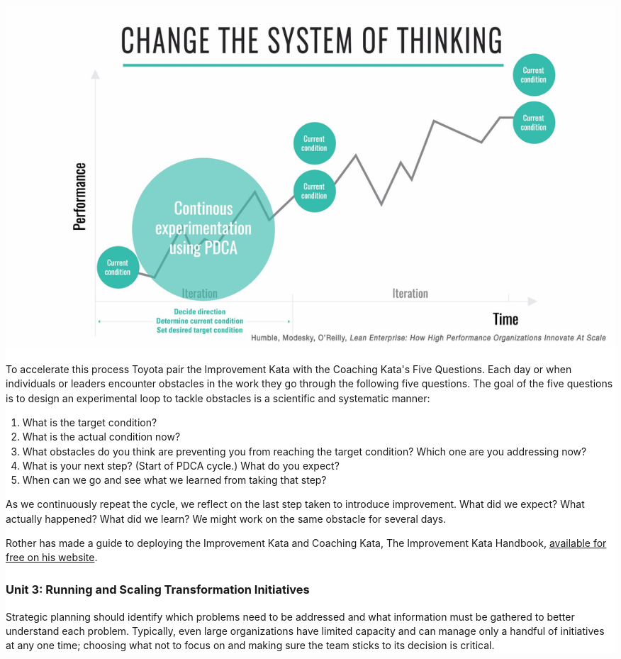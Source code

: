 ![Change the system of thinking](assets/images/module8_unit2_transformation.jpg)

To accelerate this process Toyota pair the Improvement Kata with the Coaching Kata's Five Questions. Each day or when individuals or leaders encounter obstacles in the work they go through the following five questions. The goal of the five questions is to design an experimental loop to tackle obstacles is a scientific and systematic manner:

1. What is the target condition?
2. What is the actual condition now?
3. What obstacles do you think are preventing you from reaching the target condition? Which one are you addressing now?
4. What is your next step? (Start of PDCA cycle.) What do you expect?
5. When can we go and see what we learned from taking that step?

As we continuously repeat the cycle, we reflect on the last step taken to introduce improvement. What did we expect? What actually happened? What did we learn? We might work on the same obstacle for several days.

Rother has made a guide to deploying the Improvement Kata and Coaching Kata, The Improvement Kata Handbook, [available for free on his website](http://www-personal.umich.edu/~mrother/Homepage.html).

### Unit 3: Running and Scaling Transformation Initiatives

Strategic planning should identify which problems need to be addressed and what information must be gathered to better understand each problem. Typically, even large organizations have limited capacity and can manage only a handful of initiatives at any one time; choosing what not to focus on and making sure the team sticks to its decision is critical.
